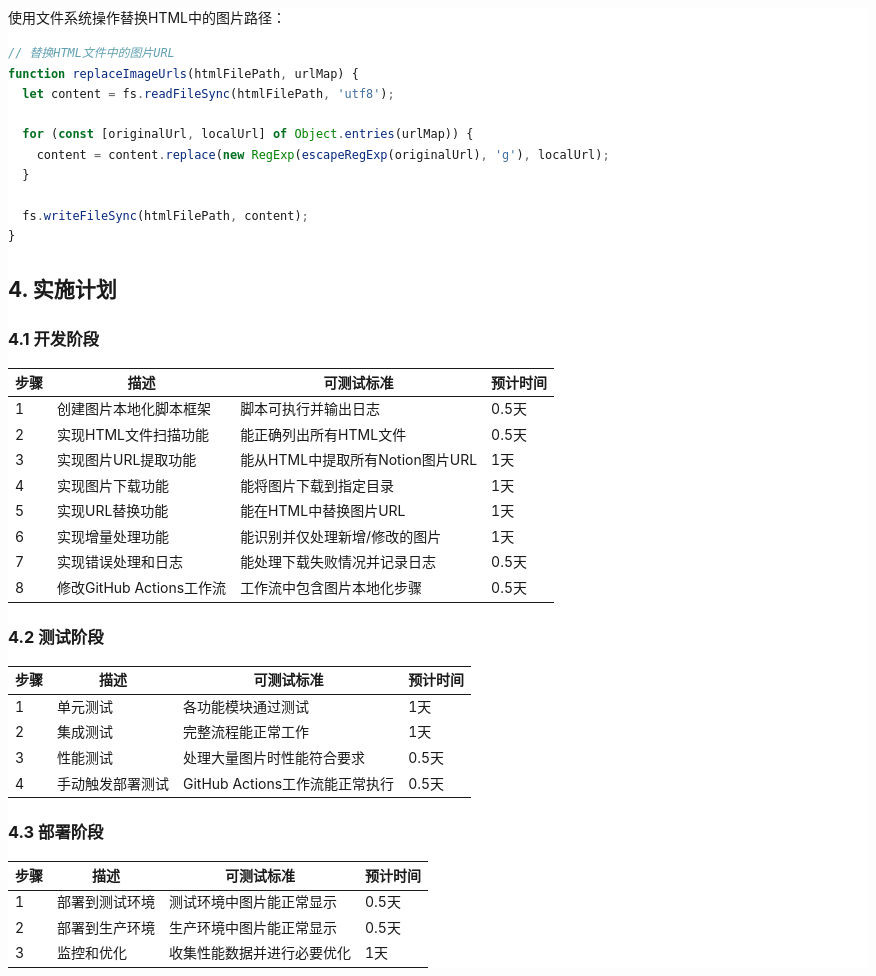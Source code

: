 使用文件系统操作替换HTML中的图片路径：

```javascript
// 替换HTML文件中的图片URL
function replaceImageUrls(htmlFilePath, urlMap) {
  let content = fs.readFileSync(htmlFilePath, 'utf8');
  
  for (const [originalUrl, localUrl] of Object.entries(urlMap)) {
    content = content.replace(new RegExp(escapeRegExp(originalUrl), 'g'), localUrl);
  }
  
  fs.writeFileSync(htmlFilePath, content);
}
```

## 4. 实施计划

### 4.1 开发阶段

| 步骤 | 描述 | 可测试标准 | 预计时间 |
|------|------|------------|----------|
| 1 | 创建图片本地化脚本框架 | 脚本可执行并输出日志 | 0.5天 |
| 2 | 实现HTML文件扫描功能 | 能正确列出所有HTML文件 | 0.5天 |
| 3 | 实现图片URL提取功能 | 能从HTML中提取所有Notion图片URL | 1天 |
| 4 | 实现图片下载功能 | 能将图片下载到指定目录 | 1天 |
| 5 | 实现URL替换功能 | 能在HTML中替换图片URL | 1天 |
| 6 | 实现增量处理功能 | 能识别并仅处理新增/修改的图片 | 1天 |
| 7 | 实现错误处理和日志 | 能处理下载失败情况并记录日志 | 0.5天 |
| 8 | 修改GitHub Actions工作流 | 工作流中包含图片本地化步骤 | 0.5天 |

### 4.2 测试阶段

| 步骤 | 描述 | 可测试标准 | 预计时间 |
|------|------|------------|----------|
| 1 | 单元测试 | 各功能模块通过测试 | 1天 |
| 2 | 集成测试 | 完整流程能正常工作 | 1天 |
| 3 | 性能测试 | 处理大量图片时性能符合要求 | 0.5天 |
| 4 | 手动触发部署测试 | GitHub Actions工作流能正常执行 | 0.5天 |

### 4.3 部署阶段

| 步骤 | 描述 | 可测试标准 | 预计时间 |
|------|------|------------|----------|
| 1 | 部署到测试环境 | 测试环境中图片能正常显示 | 0.5天 |
| 2 | 部署到生产环境 | 生产环境中图片能正常显示 | 0.5天 |
| 3 | 监控和优化 | 收集性能数据并进行必要优化 | 1天 |

